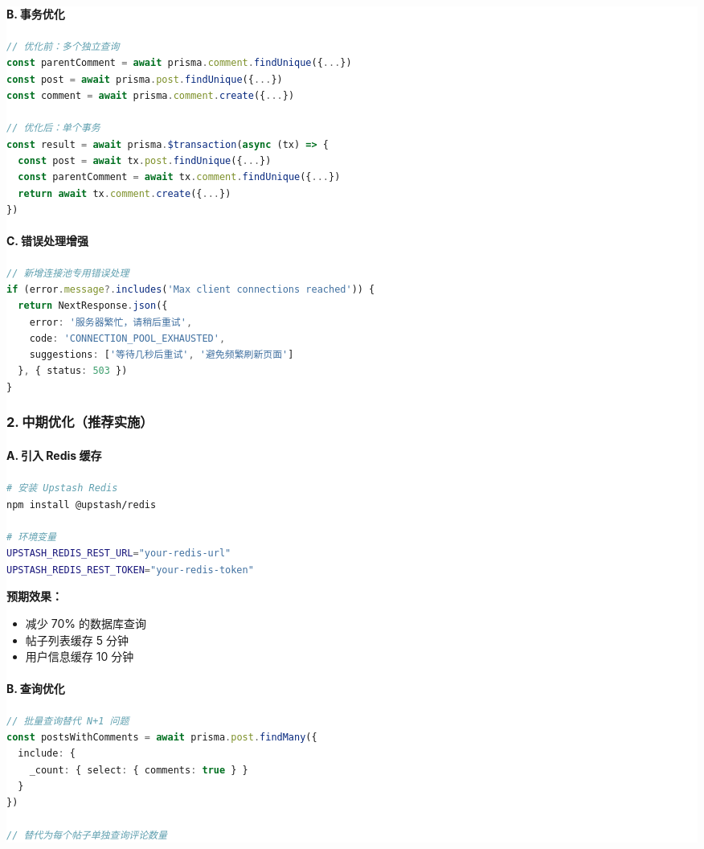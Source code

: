 #### B. 事务优化
```typescript
// 优化前：多个独立查询
const parentComment = await prisma.comment.findUnique({...})
const post = await prisma.post.findUnique({...})
const comment = await prisma.comment.create({...})

// 优化后：单个事务
const result = await prisma.$transaction(async (tx) => {
  const post = await tx.post.findUnique({...})
  const parentComment = await tx.comment.findUnique({...})
  return await tx.comment.create({...})
})
```

#### C. 错误处理增强
```typescript
// 新增连接池专用错误处理
if (error.message?.includes('Max client connections reached')) {
  return NextResponse.json({
    error: '服务器繁忙，请稍后重试',
    code: 'CONNECTION_POOL_EXHAUSTED',
    suggestions: ['等待几秒后重试', '避免频繁刷新页面']
  }, { status: 503 })
}
```

### 2. **中期优化（推荐实施）**

#### A. 引入 Redis 缓存
```bash
# 安装 Upstash Redis
npm install @upstash/redis

# 环境变量
UPSTASH_REDIS_REST_URL="your-redis-url"
UPSTASH_REDIS_REST_TOKEN="your-redis-token"
```

**预期效果：**
- 减少 70% 的数据库查询
- 帖子列表缓存 5 分钟
- 用户信息缓存 10 分钟

#### B. 查询优化
```typescript
// 批量查询替代 N+1 问题
const postsWithComments = await prisma.post.findMany({
  include: {
    _count: { select: { comments: true } }
  }
})

// 替代为每个帖子单独查询评论数量
```
